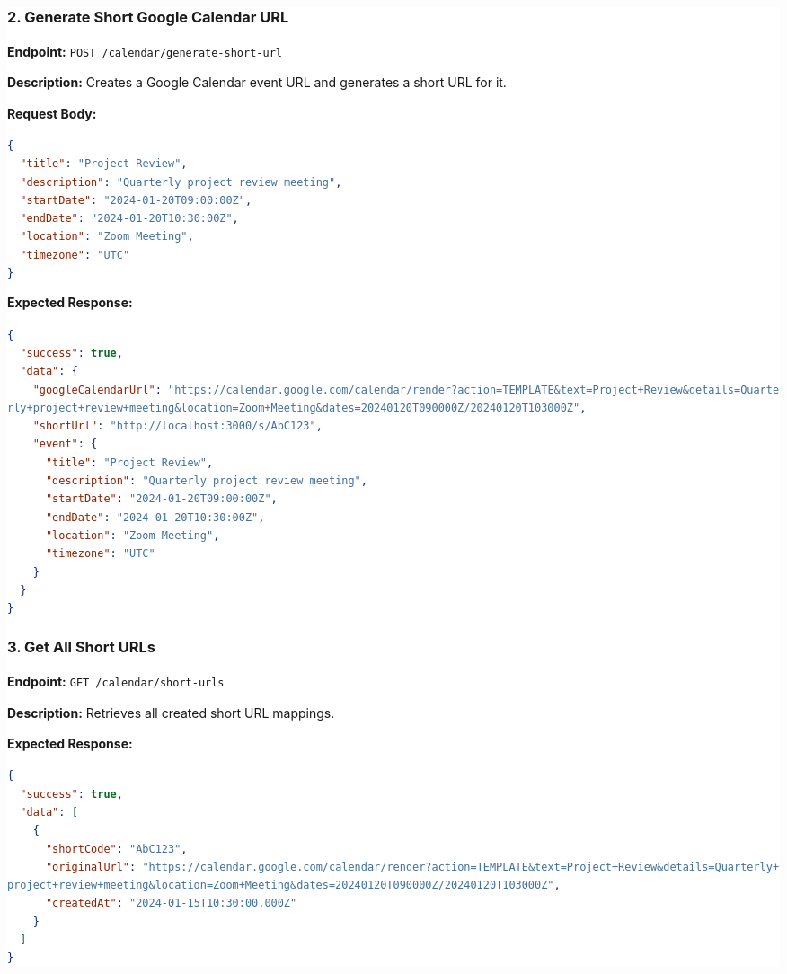### 2. Generate Short Google Calendar URL

**Endpoint:** `POST /calendar/generate-short-url`

**Description:** Creates a Google Calendar event URL and generates a short URL for it.

**Request Body:**
```json
{
  "title": "Project Review",
  "description": "Quarterly project review meeting",
  "startDate": "2024-01-20T09:00:00Z",
  "endDate": "2024-01-20T10:30:00Z",
  "location": "Zoom Meeting",
  "timezone": "UTC"
}
```

**Expected Response:**
```json
{
  "success": true,
  "data": {
    "googleCalendarUrl": "https://calendar.google.com/calendar/render?action=TEMPLATE&text=Project+Review&details=Quarterly+project+review+meeting&location=Zoom+Meeting&dates=20240120T090000Z/20240120T103000Z",
    "shortUrl": "http://localhost:3000/s/AbC123",
    "event": {
      "title": "Project Review",
      "description": "Quarterly project review meeting",
      "startDate": "2024-01-20T09:00:00Z",
      "endDate": "2024-01-20T10:30:00Z",
      "location": "Zoom Meeting",
      "timezone": "UTC"
    }
  }
}
```

### 3. Get All Short URLs

**Endpoint:** `GET /calendar/short-urls`

**Description:** Retrieves all created short URL mappings.

**Expected Response:**
```json
{
  "success": true,
  "data": [
    {
      "shortCode": "AbC123",
      "originalUrl": "https://calendar.google.com/calendar/render?action=TEMPLATE&text=Project+Review&details=Quarterly+project+review+meeting&location=Zoom+Meeting&dates=20240120T090000Z/20240120T103000Z",
      "createdAt": "2024-01-15T10:30:00.000Z"
    }
  ]
}
```

